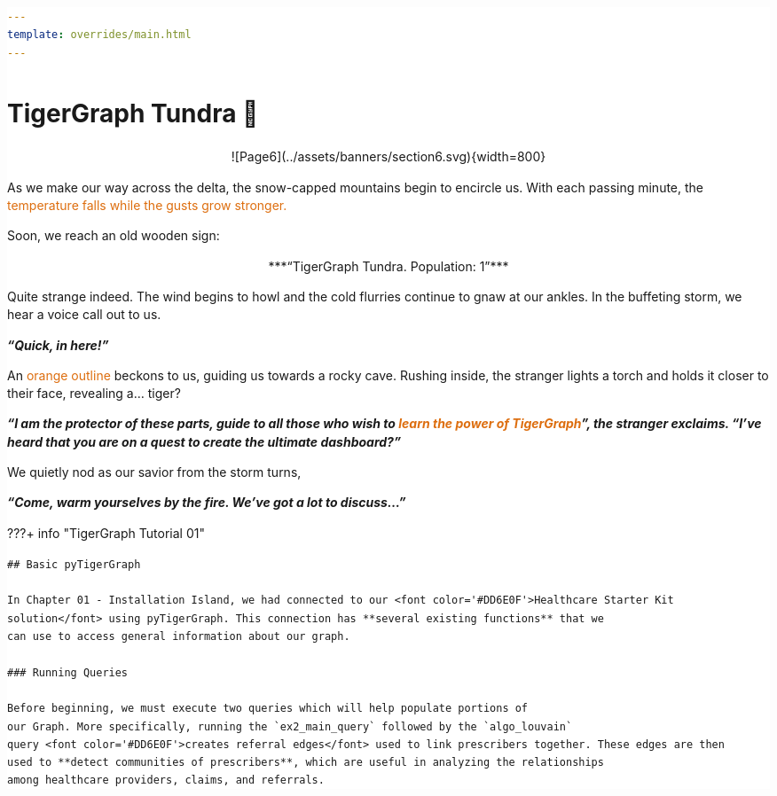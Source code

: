 ```yaml
---
template: overrides/main.html
---
```


# TigerGraph Tundra 🐯

<center> ![Page6](../assets/banners/section6.svg){width=800} </center>

As we make our way across the delta, the snow-capped mountains begin to encircle
us. With each passing minute, the <font color='#DD6E0F'>temperature falls while the gusts grow stronger.</font>

Soon, we reach an old wooden sign:

<center> ***“TigerGraph Tundra. Population: 1”*** </center>

Quite strange indeed. The wind begins to howl and the cold flurries continue
to gnaw at our ankles. In the buffeting storm, we hear a voice call out to us.

***“Quick, in here!”***

An <font color='#DD6E0F'>orange outline</font> beckons to us, guiding us towards a rocky
cave. Rushing inside, the stranger lights a torch and holds it closer to their
face, revealing a… tiger?

***“I am the protector of these parts, guide to all those who wish to <font color='#DD6E0F'>learn the
power of TigerGraph</font>”, the stranger exclaims. “I’ve heard that you are on a
quest to create the ultimate dashboard?”***

We quietly nod as our savior from the storm turns,

***“Come, warm yourselves by the fire. We’ve got a lot to discuss…”***

???+ info "TigerGraph Tutorial 01"

    ## Basic pyTigerGraph

    In Chapter 01 - Installation Island, we had connected to our <font color='#DD6E0F'>Healthcare Starter Kit
    solution</font> using pyTigerGraph. This connection has **several existing functions** that we
    can use to access general information about our graph.

    ### Running Queries

    Before beginning, we must execute two queries which will help populate portions of
    our Graph. More specifically, running the `ex2_main_query` followed by the `algo_louvain`
    query <font color='#DD6E0F'>creates referral edges</font> used to link prescribers together. These edges are then
    used to **detect communities of prescribers**, which are useful in analyzing the relationships
    among healthcare providers, claims, and referrals.
